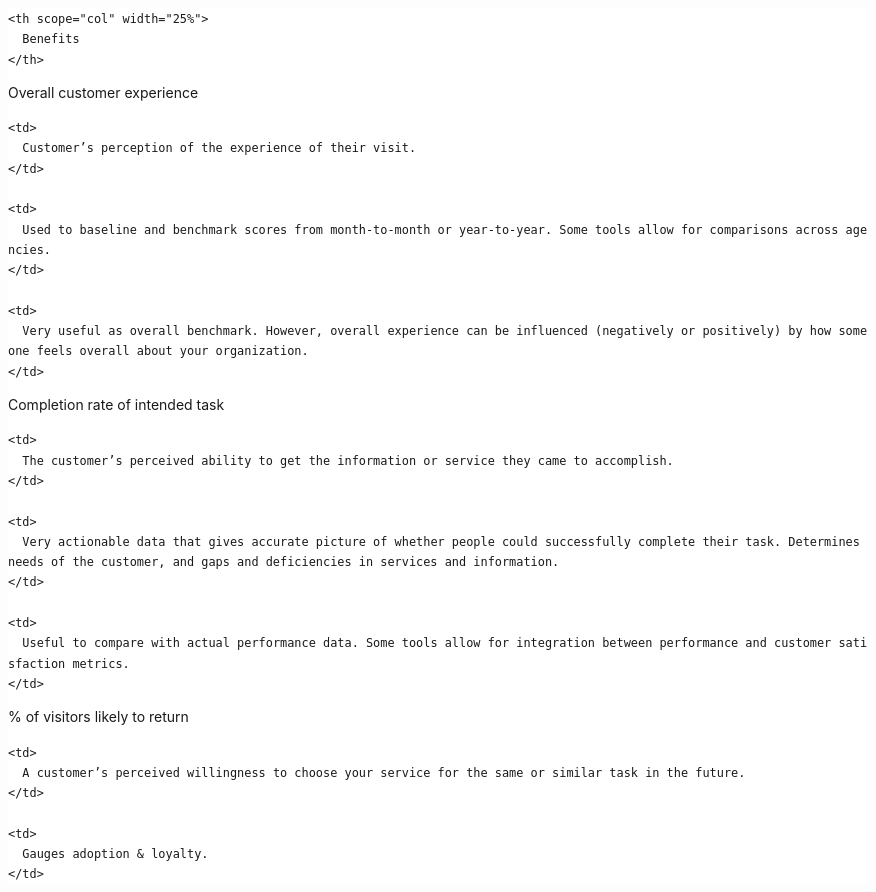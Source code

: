     <th scope="col" width="25%">
      Benefits
    </th>
  </tr>

  <tr>
    <td>
      Overall customer experience
    </td>

    <td>
      Customer’s perception of the experience of their visit.
    </td>

    <td>
      Used to baseline and benchmark scores from month-to-month or year-to-year. Some tools allow for comparisons across agencies.
    </td>

    <td>
      Very useful as overall benchmark. However, overall experience can be influenced (negatively or positively) by how someone feels overall about your organization.
    </td>
  </tr>

  <tr>
    <td>
      Completion rate of intended task
    </td>

    <td>
      The customer’s perceived ability to get the information or service they came to accomplish.
    </td>

    <td>
      Very actionable data that gives accurate picture of whether people could successfully complete their task. Determines needs of the customer, and gaps and deficiencies in services and information.
    </td>

    <td>
      Useful to compare with actual performance data. Some tools allow for integration between performance and customer satisfaction metrics.
    </td>
  </tr>

  <tr>
    <td>
      % of visitors likely to return
    </td>

    <td>
      A customer’s perceived willingness to choose your service for the same or similar task in the future.
    </td>

    <td>
      Gauges adoption & loyalty.
    </td>
